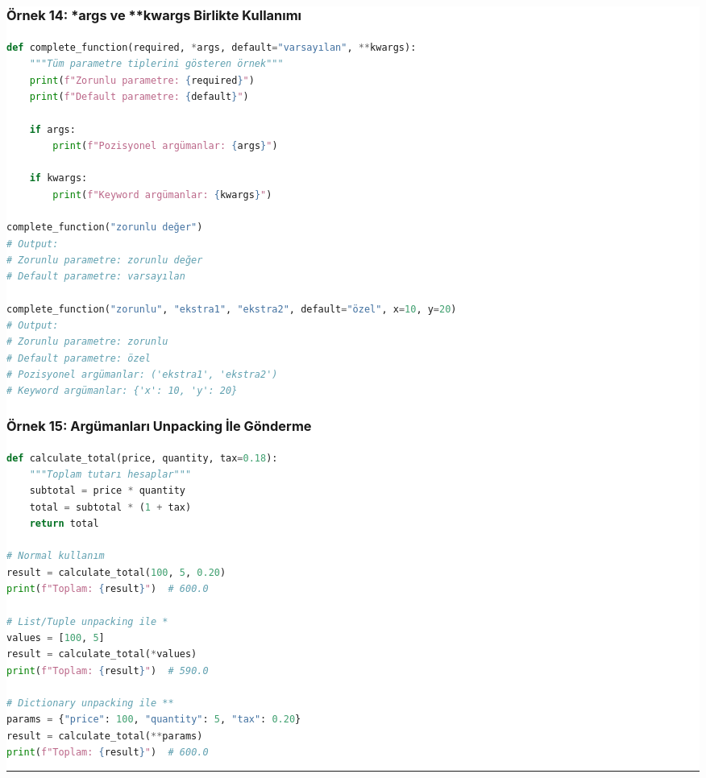 ### Örnek 14: *args ve **kwargs Birlikte Kullanımı

```python
def complete_function(required, *args, default="varsayılan", **kwargs):
    """Tüm parametre tiplerini gösteren örnek"""
    print(f"Zorunlu parametre: {required}")
    print(f"Default parametre: {default}")

    if args:
        print(f"Pozisyonel argümanlar: {args}")

    if kwargs:
        print(f"Keyword argümanlar: {kwargs}")

complete_function("zorunlu değer")
# Output:
# Zorunlu parametre: zorunlu değer
# Default parametre: varsayılan

complete_function("zorunlu", "ekstra1", "ekstra2", default="özel", x=10, y=20)
# Output:
# Zorunlu parametre: zorunlu
# Default parametre: özel
# Pozisyonel argümanlar: ('ekstra1', 'ekstra2')
# Keyword argümanlar: {'x': 10, 'y': 20}
```

### Örnek 15: Argümanları Unpacking İle Gönderme

```python
def calculate_total(price, quantity, tax=0.18):
    """Toplam tutarı hesaplar"""
    subtotal = price * quantity
    total = subtotal * (1 + tax)
    return total

# Normal kullanım
result = calculate_total(100, 5, 0.20)
print(f"Toplam: {result}")  # 600.0

# List/Tuple unpacking ile *
values = [100, 5]
result = calculate_total(*values)
print(f"Toplam: {result}")  # 590.0

# Dictionary unpacking ile **
params = {"price": 100, "quantity": 5, "tax": 0.20}
result = calculate_total(**params)
print(f"Toplam: {result}")  # 600.0
```

---
